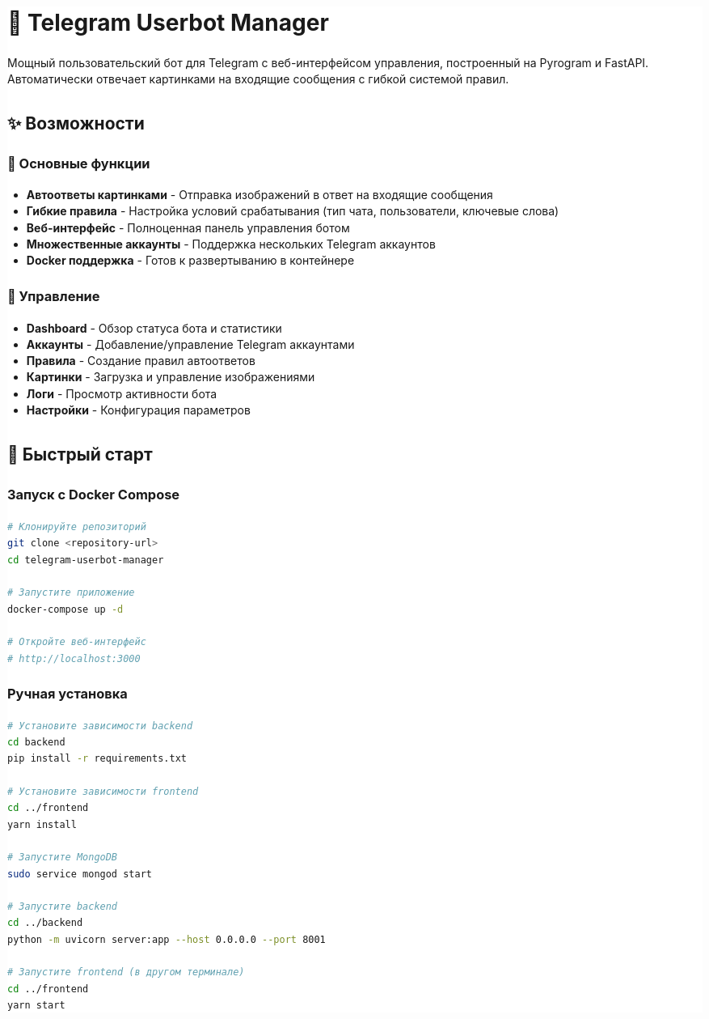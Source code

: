# 🤖 Telegram Userbot Manager

Мощный пользовательский бот для Telegram с веб-интерфейсом управления, построенный на Pyrogram и FastAPI. Автоматически отвечает картинками на входящие сообщения с гибкой системой правил.

## ✨ Возможности

### 🎯 Основные функции
- **Автоответы картинками** - Отправка изображений в ответ на входящие сообщения
- **Гибкие правила** - Настройка условий срабатывания (тип чата, пользователи, ключевые слова)
- **Веб-интерфейс** - Полноценная панель управления ботом
- **Множественные аккаунты** - Поддержка нескольких Telegram аккаунтов
- **Docker поддержка** - Готов к развертыванию в контейнере

### 🔧 Управление
- **Dashboard** - Обзор статуса бота и статистики
- **Аккаунты** - Добавление/управление Telegram аккаунтами
- **Правила** - Создание правил автоответов
- **Картинки** - Загрузка и управление изображениями
- **Логи** - Просмотр активности бота
- **Настройки** - Конфигурация параметров

## 🚀 Быстрый старт

### Запуск с Docker Compose

```bash
# Клонируйте репозиторий
git clone <repository-url>
cd telegram-userbot-manager

# Запустите приложение
docker-compose up -d

# Откройте веб-интерфейс
# http://localhost:3000
```

### Ручная установка

```bash
# Установите зависимости backend
cd backend
pip install -r requirements.txt

# Установите зависимости frontend  
cd ../frontend
yarn install

# Запустите MongoDB
sudo service mongod start

# Запустите backend
cd ../backend
python -m uvicorn server:app --host 0.0.0.0 --port 8001

# Запустите frontend (в другом терминале)
cd ../frontend
yarn start
```
